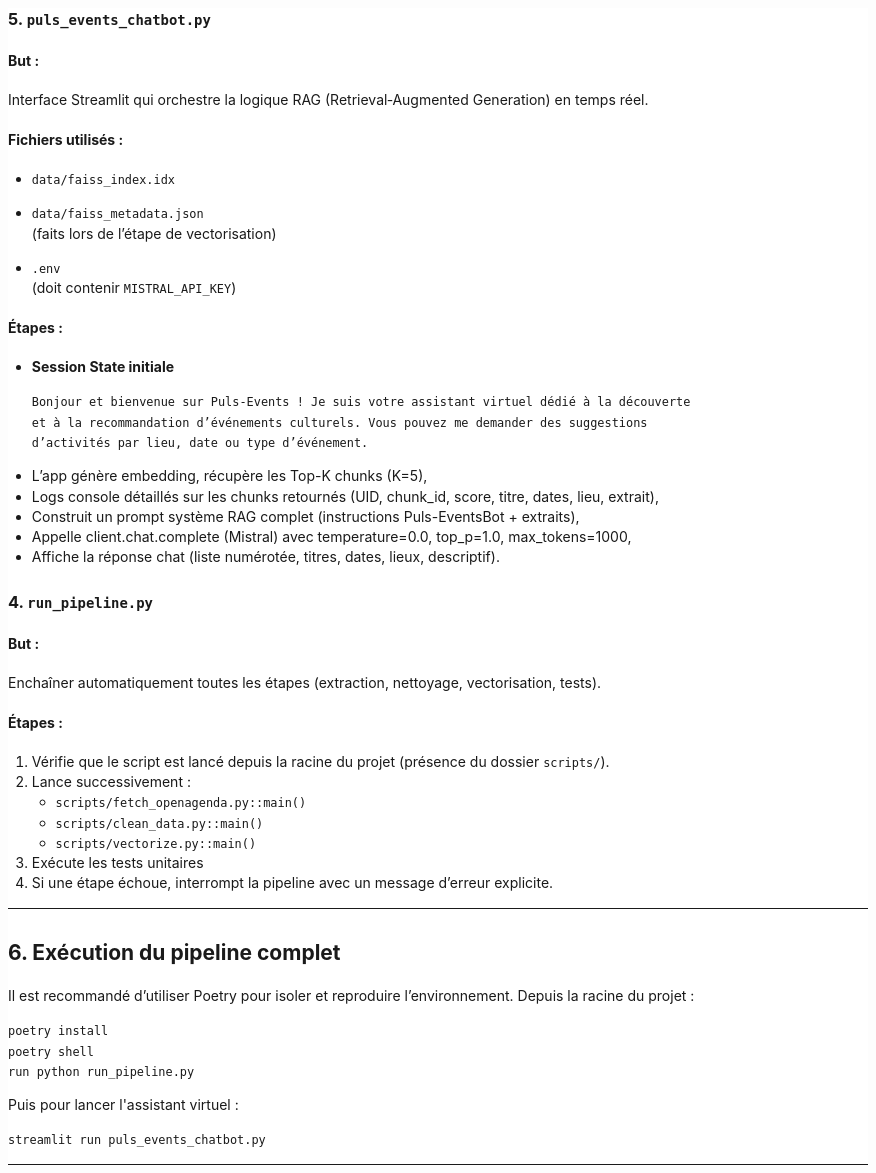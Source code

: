 ### 5. `puls_events_chatbot.py`

#### But : 
Interface Streamlit qui orchestre la logique RAG (Retrieval‐Augmented Generation) en temps réel.

#### Fichiers utilisés :

- `data/faiss_index.idx`  
- `data/faiss_metadata.json`  
  (faits lors de l’étape de vectorisation)

- `.env`  
  (doit contenir `MISTRAL_API_KEY`)

#### Étapes :

- **Session State initiale**   
    ```
    Bonjour et bienvenue sur Puls-Events ! Je suis votre assistant virtuel dédié à la découverte
    et à la recommandation d’événements culturels. Vous pouvez me demander des suggestions 
    d’activités par lieu, date ou type d’événement.
    ```
- L’app génère embedding, récupère les Top-K chunks (K=5),
- Logs console détaillés sur les chunks retournés (UID, chunk_id, score, titre, dates, lieu, extrait),
- Construit un prompt système RAG complet (instructions Puls-EventsBot + extraits),
- Appelle client.chat.complete (Mistral) avec temperature=0.0, top_p=1.0, max_tokens=1000,
- Affiche la réponse chat (liste numérotée, titres, dates, lieux, descriptif).

### 4. `run_pipeline.py`
#### But :
Enchaîner automatiquement toutes les étapes (extraction, nettoyage, vectorisation, tests).

#### Étapes :
1. Vérifie que le script est lancé depuis la racine du projet (présence du dossier `scripts/`).
2. Lance successivement :
    - `scripts/fetch_openagenda.py::main()`
    - `scripts/clean_data.py::main()`
    - `scripts/vectorize.py::main()`
3. Exécute les tests unitaires
4. Si une étape échoue, interrompt la pipeline avec un message d’erreur explicite.

---

## 6. Exécution du pipeline complet

Il est recommandé d’utiliser Poetry pour isoler et reproduire l’environnement.
Depuis la racine du projet :
```bash
poetry install
poetry shell
run python run_pipeline.py
```
Puis pour lancer l'assistant virtuel : 
```bash
streamlit run puls_events_chatbot.py
```

---